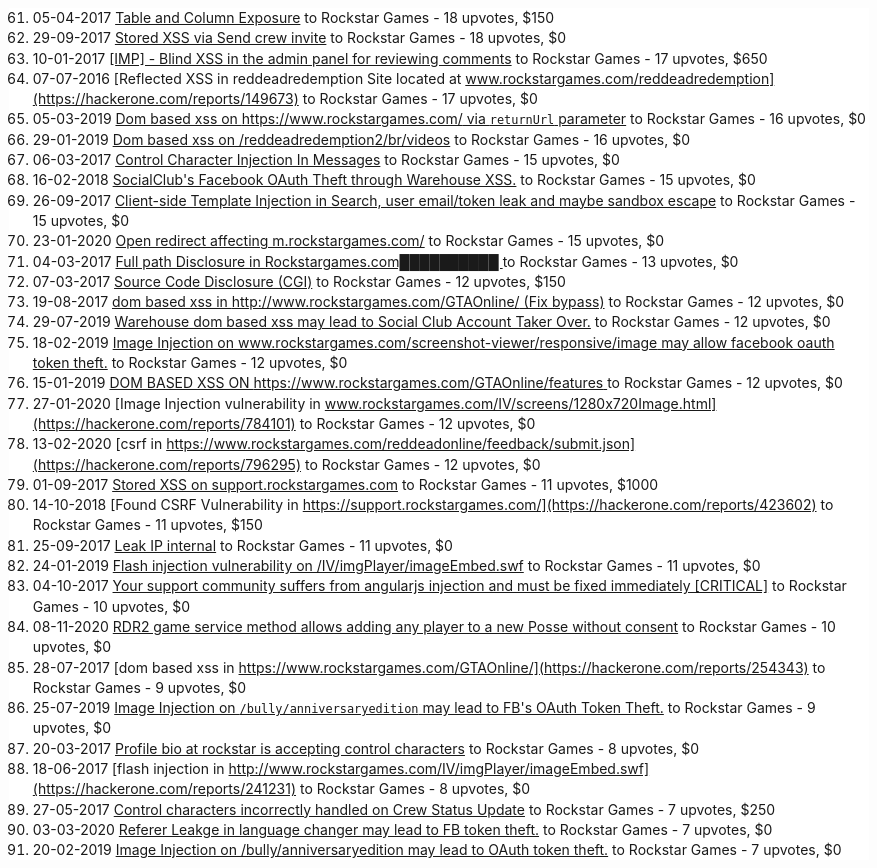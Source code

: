 61. 05-04-2017 [Table and Column Exposure](https://hackerone.com/reports/218898) to Rockstar Games - 18 upvotes, $150
62. 29-09-2017 [Stored XSS via Send crew invite](https://hackerone.com/reports/272997) to Rockstar Games - 18 upvotes, $0
63. 10-01-2017 [[IMP] - Blind XSS in the admin panel for reviewing comments](https://hackerone.com/reports/197337) to Rockstar Games - 17 upvotes, $650
64. 07-07-2016 [Reflected XSS in reddeadredemption Site  located at www.rockstargames.com/reddeadredemption](https://hackerone.com/reports/149673) to Rockstar Games - 17 upvotes, $0
65. 05-03-2019 [Dom based xss on https://www.rockstargames.com/ via `returnUrl` parameter](https://hackerone.com/reports/505157) to Rockstar Games - 16 upvotes, $0
66. 29-01-2019 [Dom based xss on /reddeadredemption2/br/videos](https://hackerone.com/reports/488108) to Rockstar Games - 16 upvotes, $0
67. 06-03-2017 [Control Character Injection In Messages](https://hackerone.com/reports/210994) to Rockstar Games - 15 upvotes, $0
68. 16-02-2018 [SocialClub's Facebook OAuth Theft through Warehouse XSS.](https://hackerone.com/reports/316948) to Rockstar Games - 15 upvotes, $0
69. 26-09-2017 [Client-side Template Injection in Search, user email/token leak and maybe sandbox escape](https://hackerone.com/reports/271960) to Rockstar Games - 15 upvotes, $0
70. 23-01-2020 [Open redirect affecting  m.rockstargames.com/](https://hackerone.com/reports/781718) to Rockstar Games - 15 upvotes, $0
71. 04-03-2017 [Full path Disclosure in Rockstargames.com██████████ ](https://hackerone.com/reports/210572) to Rockstar Games - 13 upvotes, $0
72. 07-03-2017 [Source Code Disclosure (CGI)](https://hackerone.com/reports/211418) to Rockstar Games - 12 upvotes, $150
73. 19-08-2017 [dom based xss in http://www.rockstargames.com/GTAOnline/ (Fix bypass)](https://hackerone.com/reports/261571) to Rockstar Games - 12 upvotes, $0
74. 29-07-2019 [Warehouse dom based xss may lead to Social Club Account Taker Over.](https://hackerone.com/reports/663312) to Rockstar Games - 12 upvotes, $0
75. 18-02-2019 [Image Injection on www.rockstargames.com/screenshot-viewer/responsive/image may allow facebook oauth token theft.](https://hackerone.com/reports/497655) to Rockstar Games - 12 upvotes, $0
76. 15-01-2019 [DOM BASED XSS ON https://www.rockstargames.com/GTAOnline/features ](https://hackerone.com/reports/479612) to Rockstar Games - 12 upvotes, $0
77. 27-01-2020 [Image Injection vulnerability in www.rockstargames.com/IV/screens/1280x720Image.html](https://hackerone.com/reports/784101) to Rockstar Games - 12 upvotes, $0
78. 13-02-2020 [csrf in https://www.rockstargames.com/reddeadonline/feedback/submit.json](https://hackerone.com/reports/796295) to Rockstar Games - 12 upvotes, $0
79. 01-09-2017 [Stored XSS on support.rockstargames.com](https://hackerone.com/reports/265274) to Rockstar Games - 11 upvotes, $1000
80. 14-10-2018 [Found CSRF Vulnerability in https://support.rockstargames.com/](https://hackerone.com/reports/423602) to Rockstar Games - 11 upvotes, $150
81. 25-09-2017 [Leak IP internal](https://hackerone.com/reports/271700) to Rockstar Games - 11 upvotes, $0
82. 24-01-2019 [Flash injection vulnerability on /IV/imgPlayer/imageEmbed.swf](https://hackerone.com/reports/485382) to Rockstar Games - 11 upvotes, $0
83. 04-10-2017 [Your support community suffers from angularjs injection and must be fixed immediately [CRITICAL]](https://hackerone.com/reports/274264) to Rockstar Games - 10 upvotes, $0
84. 08-11-2020 [RDR2 game service method allows adding any player to a new Posse without consent](https://hackerone.com/reports/1029594) to Rockstar Games - 10 upvotes, $0
85. 28-07-2017 [dom based xss in https://www.rockstargames.com/GTAOnline/](https://hackerone.com/reports/254343) to Rockstar Games - 9 upvotes, $0
86. 25-07-2019 [Image Injection on `/bully/anniversaryedition` may lead to FB's OAuth Token Theft.](https://hackerone.com/reports/659784) to Rockstar Games - 9 upvotes, $0
87. 20-03-2017 [Profile bio at rockstar is accepting control characters](https://hackerone.com/reports/214763) to Rockstar Games - 8 upvotes, $0
88. 18-06-2017 [flash injection in http://www.rockstargames.com/IV/imgPlayer/imageEmbed.swf](https://hackerone.com/reports/241231) to Rockstar Games - 8 upvotes, $0
89. 27-05-2017 [Control characters incorrectly handled on Crew Status Update](https://hackerone.com/reports/232499) to Rockstar Games - 7 upvotes, $250
90. 03-03-2020 [Referer Leakge in language changer may lead to FB token theft.](https://hackerone.com/reports/809691) to Rockstar Games - 7 upvotes, $0
91. 20-02-2019 [Image Injection on /bully/anniversaryedition may lead to OAuth token theft.](https://hackerone.com/reports/498358) to Rockstar Games - 7 upvotes, $0
